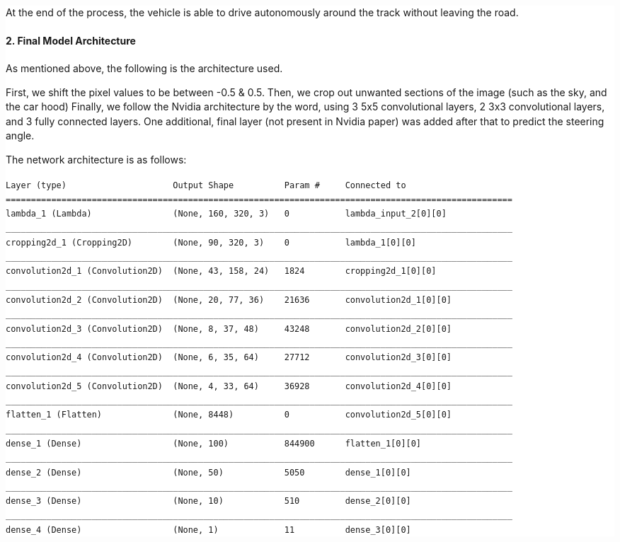 At the end of the process, the vehicle is able to drive autonomously around the track without leaving the road.

#### 2. Final Model Architecture

As mentioned above, the following is the architecture used.

First, we shift the pixel values to be between -0.5 & 0.5.
Then, we crop out unwanted sections of the image (such as the sky, and the car hood)
Finally, we follow the Nvidia architecture by the word, using 3 5x5 convolutional layers, 2 3x3 convolutional layers, and 3 fully connected layers. One additional, final layer (not present in Nvidia paper) was added after that to predict the steering angle.

The network architecture is as follows: 

```
Layer (type)                     Output Shape          Param #     Connected to                     
====================================================================================================
lambda_1 (Lambda)                (None, 160, 320, 3)   0           lambda_input_2[0][0]             
____________________________________________________________________________________________________
cropping2d_1 (Cropping2D)        (None, 90, 320, 3)    0           lambda_1[0][0]                   
____________________________________________________________________________________________________
convolution2d_1 (Convolution2D)  (None, 43, 158, 24)   1824        cropping2d_1[0][0]               
____________________________________________________________________________________________________
convolution2d_2 (Convolution2D)  (None, 20, 77, 36)    21636       convolution2d_1[0][0]            
____________________________________________________________________________________________________
convolution2d_3 (Convolution2D)  (None, 8, 37, 48)     43248       convolution2d_2[0][0]            
____________________________________________________________________________________________________
convolution2d_4 (Convolution2D)  (None, 6, 35, 64)     27712       convolution2d_3[0][0]            
____________________________________________________________________________________________________
convolution2d_5 (Convolution2D)  (None, 4, 33, 64)     36928       convolution2d_4[0][0]            
____________________________________________________________________________________________________
flatten_1 (Flatten)              (None, 8448)          0           convolution2d_5[0][0]            
____________________________________________________________________________________________________
dense_1 (Dense)                  (None, 100)           844900      flatten_1[0][0]                  
____________________________________________________________________________________________________
dense_2 (Dense)                  (None, 50)            5050        dense_1[0][0]                    
____________________________________________________________________________________________________
dense_3 (Dense)                  (None, 10)            510         dense_2[0][0]                    
____________________________________________________________________________________________________
dense_4 (Dense)                  (None, 1)             11          dense_3[0][0]                    
```

[//]: # (Image References)
[image1]: ./examples/cnnarch.png "Model Visualization"
[centerlane]: ./examples/centerlane.jpg "center lane example"
[normal]: ./examples/normal.jpg "Normal Image"
[flipped]: ./examples/flipped.jpg "Flipped Image" 